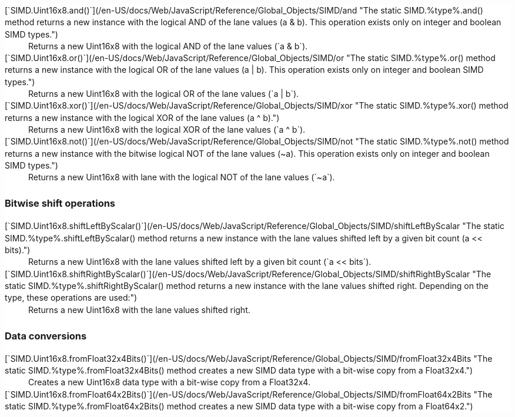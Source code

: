 <dt>[`SIMD.Uint16x8.and()`](/en-US/docs/Web/JavaScript/Reference/Global_Objects/SIMD/and "The static SIMD.%type%.and() method returns a new instance with the logical AND of the lane values (a & b). This operation exists only on integer and boolean SIMD types.")</dt>

<dd>Returns a new Uint16x8 with the logical AND of the lane values (`a & b`).</dd>

<dt>[`SIMD.Uint16x8.or()`](/en-US/docs/Web/JavaScript/Reference/Global_Objects/SIMD/or "The static SIMD.%type%.or() method returns a new instance with the logical OR of the lane values (a | b). This operation exists only on integer and boolean SIMD types.")</dt>

<dd>Returns a new Uint16x8 with the logical OR of the lane values (`a | b`).</dd>

<dt>[`SIMD.Uint16x8.xor()`](/en-US/docs/Web/JavaScript/Reference/Global_Objects/SIMD/xor "The static SIMD.%type%.xor() method returns a new instance with the logical XOR of the lane values (a ^ b).")</dt>

<dd>Returns a new Uint16x8 with the logical XOR of the lane values (`a ^ b`).</dd>

<dt>[`SIMD.Uint16x8.not()`](/en-US/docs/Web/JavaScript/Reference/Global_Objects/SIMD/not "The static SIMD.%type%.not() method returns a new instance with the bitwise logical NOT of the lane values (~a). This operation exists only on integer and boolean SIMD types.")</dt>

<dd>Returns a new Uint16x8 with lane with the logical NOT of the lane values (`~a`).</dd>

</dl>

### Bitwise shift operations

<dl>

<dt>[`SIMD.Uint16x8.shiftLeftByScalar()`](/en-US/docs/Web/JavaScript/Reference/Global_Objects/SIMD/shiftLeftByScalar "The static SIMD.%type%.shiftLeftByScalar() method returns a new instance with the lane values shifted left by a given bit count (a << bits).")</dt>

<dd>Returns a new Uint16x8 with the lane values shifted left by a given bit count (`a << bits`).</dd>

<dt>[`SIMD.Uint16x8.shiftRightByScalar()`](/en-US/docs/Web/JavaScript/Reference/Global_Objects/SIMD/shiftRightByScalar "The static SIMD.%type%.shiftRightByScalar() method returns a new instance with the lane values shifted right. Depending on the type, these operations are used:")</dt>

<dd>Returns a new Uint16x8 with the lane values shifted right.</dd>

</dl>

### Data conversions

<dl>

<dt>[`SIMD.Uint16x8.fromFloat32x4Bits()`](/en-US/docs/Web/JavaScript/Reference/Global_Objects/SIMD/fromFloat32x4Bits "The static SIMD.%type%.fromFloat32x4Bits() method creates a new SIMD data type with a bit-wise copy from a Float32x4.")</dt>

<dd>Creates a new Uint16x8 data type with a bit-wise copy from a Float32x4.</dd>

<dt>[`SIMD.Uint16x8.fromFloat64x2Bits()`](/en-US/docs/Web/JavaScript/Reference/Global_Objects/SIMD/fromFloat64x2Bits "The static SIMD.%type%.fromFloat64x2Bits() method creates a new SIMD data type with a bit-wise copy from a Float64x2.")</dt>
